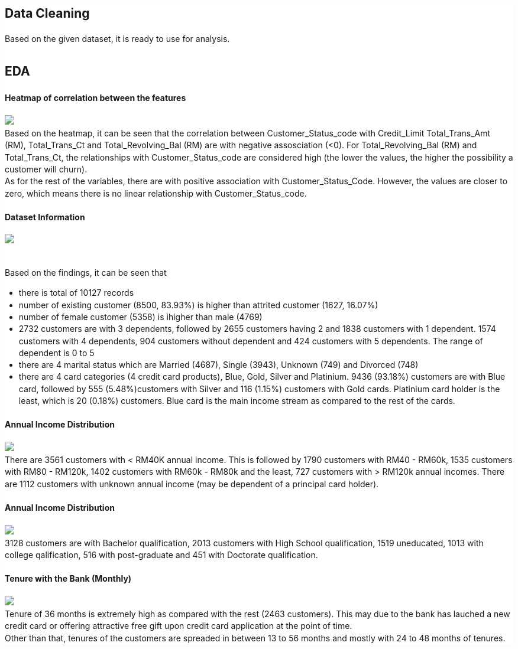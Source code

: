 ## Data Cleaning

Based on the given dataset, it is ready to use for analysis. 

## EDA

#### Heatmap of correlation between the features 
![](/images/1.BCA_heatmap.png)
<br>Based on the heatmap, it can be seen that the correlation between Customer_Status_code with Credit_Limit Total_Trans_Amt (RM), Total_Trans_Ct and Total_Revolving_Bal (RM) are with negative assosciation (<0). For Total_Revolving_Bal (RM) and Total_Trans_Ct, the relationships with Customer_Status_code are considered high (the lower the values, the higher the possibility a customer will churn). <br> As for the rest of the variables, there are with positive association with Customer_Status_Code. However, the values are closer to zero, which means there is no linear relationship with Customer_Status_code.   

#### Dataset Information 
![](/images/2.BCA_cust_info.png) 

<br> Based on the findings, it can be seen that 
* there is total of 10127 records
* number of existing customer (8500, 83.93%) is higher than attrited customer (1627, 16.07%)
* number of female customer (5358) is ihigher than male (4769)
* 2732 customers are with 3 dependents, followed by 2655 customers having 2 and 1838 customers with 1 dependent. 1574 customers with 4 dependents, 904 customers without dependent and 424 customers with 5 dependents. The range of dependent is 0 to 5
* there are 4 marital status which are Married (4687), Single (3943), Unknown (749) and Divorced (748) 
* there are 4 card categories (4 credit card products), Blue, Gold, Silver and Platinium. 9436 (93.18%) customers are with Blue card, followed by 555 (5.48%)customers with Silver and 116 (1.15%) customers with Gold cards. Platinium card holder is the least, which is 20 (0.18%) customers. Blue card is the main income stream as compared to the rest of the cards.

#### Annual Income Distribution
![](/images/3.BCA_income.png) 
<br> There are 3561 customers with < RM40K annual income. This is followed by 1790 customers with RM40 - RM60k, 1535 customers with RM80 - RM120k, 1402 customers with RM60k - RM80k and the least, 727 customers with > RM120k annual incomes. There are 1112 customers with unknown annual income (may be dependent of a principal card holder). 

#### Annual Income Distribution
![](/images/4.BCA_education.png)
<br> 3128 customers are with Bachelor qualification, 2013 customers with High School qualification, 1519 uneducated, 1013 with college qalification, 516 with post-graduate and 451 with Doctorate qualification. 

#### Tenure with the Bank (Monthly)
![](/images/5.BCA_tenure.png)
<br> Tenure of 36 months is extremely high as compared with the rest (2463 customers). This may due to the bank has lauched a new credit card or offering attractive free gift upon credit card application at the point of time. <br> Other than that, tenures of the customers are spreaded in between 13 to 56 months and mostly with 24 to 48 months of tenures.

